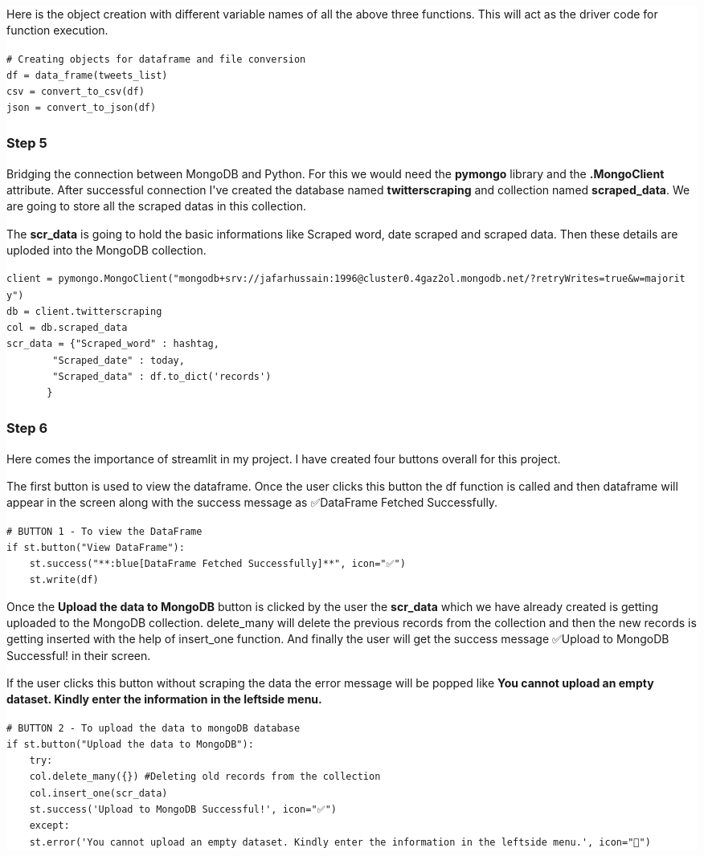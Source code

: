   Here is the object creation with different variable names of all the above three functions. This will act as the driver code for function execution.

	# Creating objects for dataframe and file conversion
	df = data_frame(tweets_list)
	csv = convert_to_csv(df)
	json = convert_to_json(df)
	    
### Step 5
  Bridging the connection between MongoDB and Python. For this we would need the **pymongo** library and the **.MongoClient** attribute. After successful connection I've created the database named **twitterscraping** and collection named **scraped_data**. We are going to store all the scraped datas in this collection.
  
  The **scr_data** is going to hold the basic informations like Scraped word, date scraped and scraped data. Then these details are uploded into the MongoDB collection.
  
  
	client = pymongo.MongoClient("mongodb+srv://jafarhussain:1996@cluster0.4gaz2ol.mongodb.net/?retryWrites=true&w=majority")
	db = client.twitterscraping
	col = db.scraped_data
	scr_data = {"Scraped_word" : hashtag,
		    "Scraped_date" : today,
		    "Scraped_data" : df.to_dict('records')
		   }
### Step 6
  Here comes the importance of streamlit in my project. I have created four buttons overall for this project.
  
  The first button is used to view the dataframe. Once the user clicks this button the df function is called and then dataframe will appear in the screen along with the success message as ✅DataFrame Fetched Successfully. 
  
	# BUTTON 1 - To view the DataFrame
	if st.button("View DataFrame"):
	    st.success("**:blue[DataFrame Fetched Successfully]**", icon="✅")
	    st.write(df)

  Once the **Upload the data to MongoDB** button is clicked by the user the **scr_data** which we have already created is getting uploaded to the MongoDB collection.
delete_many will delete the previous records from the collection and then the new records is getting inserted with the help of insert_one function. And finally the user will get the success message ✅Upload to MongoDB Successful! in their screen.

  If the user clicks this button without scraping the data the error message will be popped like **You cannot upload an empty dataset. Kindly enter the information in the leftside menu.**
  
	# BUTTON 2 - To upload the data to mongoDB database
	if st.button("Upload the data to MongoDB"):
	    try:
		col.delete_many({}) #Deleting old records from the collection
		col.insert_one(scr_data)
		st.success('Upload to MongoDB Successful!', icon="✅")
	    except:
		st.error('You cannot upload an empty dataset. Kindly enter the information in the leftside menu.', icon="🚨")
